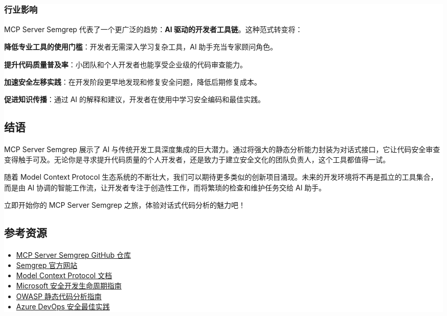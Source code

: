 ### 行业影响

MCP Server Semgrep 代表了一个更广泛的趋势：**AI 驱动的开发者工具链**。这种范式转变将：

**降低专业工具的使用门槛**：开发者无需深入学习复杂工具，AI 助手充当专家顾问角色。

**提升代码质量普及率**：小团队和个人开发者也能享受企业级的代码审查能力。

**加速安全左移实践**：在开发阶段更早地发现和修复安全问题，降低后期修复成本。

**促进知识传播**：通过 AI 的解释和建议，开发者在使用中学习安全编码和最佳实践。

## 结语

MCP Server Semgrep 展示了 AI 与传统开发工具深度集成的巨大潜力。通过将强大的静态分析能力封装为对话式接口，它让代码安全审查变得触手可及。无论你是寻求提升代码质量的个人开发者，还是致力于建立安全文化的团队负责人，这个工具都值得一试。

随着 Model Context Protocol 生态系统的不断壮大，我们可以期待更多类似的创新项目涌现。未来的开发环境将不再是孤立的工具集合，而是由 AI 协调的智能工作流，让开发者专注于创造性工作，而将繁琐的检查和维护任务交给 AI 助手。

立即开始你的 MCP Server Semgrep 之旅，体验对话式代码分析的魅力吧！

## 参考资源

- [MCP Server Semgrep GitHub 仓库](https://github.com/Szowesgad/mcp-server-semgrep)
- [Semgrep 官方网站](https://semgrep.dev)
- [Model Context Protocol 文档](https://modelcontextprotocol.io)
- [Microsoft 安全开发生命周期指南](https://www.microsoft.com/en-us/securityengineering/sdl)
- [OWASP 静态代码分析指南](https://owasp.org/www-community/controls/Static_Code_Analysis)
- [Azure DevOps 安全最佳实践](https://learn.microsoft.com/en-us/azure/security/develop/secure-develop)
